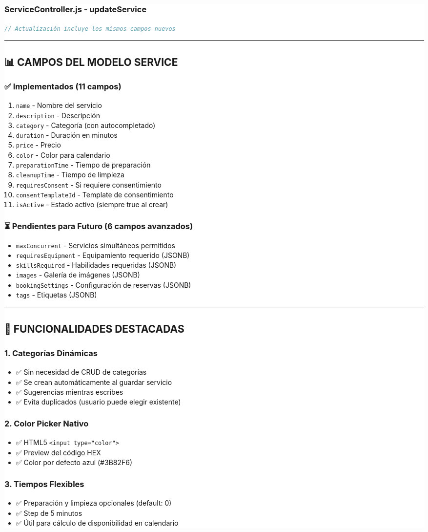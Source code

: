 ### **ServiceController.js - updateService**
```javascript
// Actualización incluye los mismos campos nuevos
```

---

## 📊 **CAMPOS DEL MODELO SERVICE**

### ✅ **Implementados (11 campos)**
1. `name` - Nombre del servicio
2. `description` - Descripción
3. `category` - Categoría (con autocompletado)
4. `duration` - Duración en minutos
5. `price` - Precio
6. `color` - Color para calendario
7. `preparationTime` - Tiempo de preparación
8. `cleanupTime` - Tiempo de limpieza
9. `requiresConsent` - Si requiere consentimiento
10. `consentTemplateId` - Template de consentimiento
11. `isActive` - Estado activo (siempre true al crear)

### ⏳ **Pendientes para Futuro (6 campos avanzados)**
- `maxConcurrent` - Servicios simultáneos permitidos
- `requiresEquipment` - Equipamiento requerido (JSONB)
- `skillsRequired` - Habilidades requeridas (JSONB)
- `images` - Galería de imágenes (JSONB)
- `bookingSettings` - Configuración de reservas (JSONB)
- `tags` - Etiquetas (JSONB)

---

## 🎯 **FUNCIONALIDADES DESTACADAS**

### **1. Categorías Dinámicas**
- ✅ Sin necesidad de CRUD de categorías
- ✅ Se crean automáticamente al guardar servicio
- ✅ Sugerencias mientras escribes
- ✅ Evita duplicados (usuario puede elegir existente)

### **2. Color Picker Nativo**
- ✅ HTML5 `<input type="color">`
- ✅ Preview del código HEX
- ✅ Color por defecto azul (#3B82F6)

### **3. Tiempos Flexibles**
- ✅ Preparación y limpieza opcionales (default: 0)
- ✅ Step de 5 minutos
- ✅ Útil para cálculo de disponibilidad en calendario

